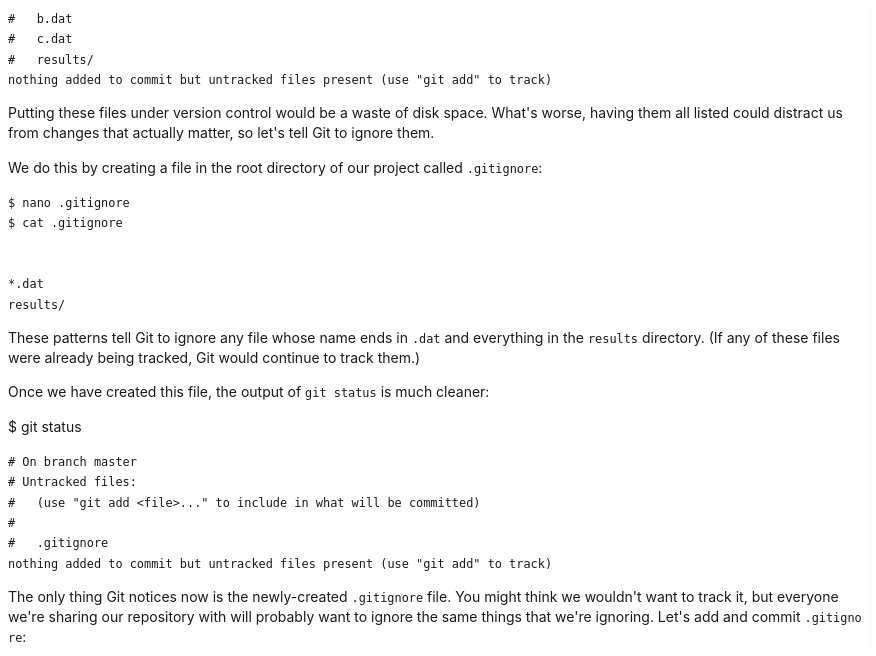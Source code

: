 	#	b.dat
	#	c.dat
	#	results/
	nothing added to commit but untracked files present (use "git add" to track)


Putting these files under version control would be a waste of disk space.
What's worse,
having them all listed could distract us from changes that actually matter,
so let's tell Git to ignore them.

We do this by creating a file in the root directory of our project called `.gitignore`:


	$ nano .gitignore
	$ cat .gitignore


	*.dat
	results/


These patterns tell Git to ignore any file whose name ends in `.dat`
and everything in the `results` directory.
(If any of these files were already being tracked,
Git would continue to track them.)

Once we have created this file,
the output of `git status` is much cleaner:


$ git status


	# On branch master
	# Untracked files:
	#   (use "git add <file>..." to include in what will be committed)
	#
	#	.gitignore
	nothing added to commit but untracked files present (use "git add" to track)


The only thing Git notices now is the newly-created `.gitignore` file.
You might think we wouldn't want to track it,
but everyone we're sharing our repository with will probably want to ignore
the same things that we're ignoring.
Let's add and commit `.gitignore`:
